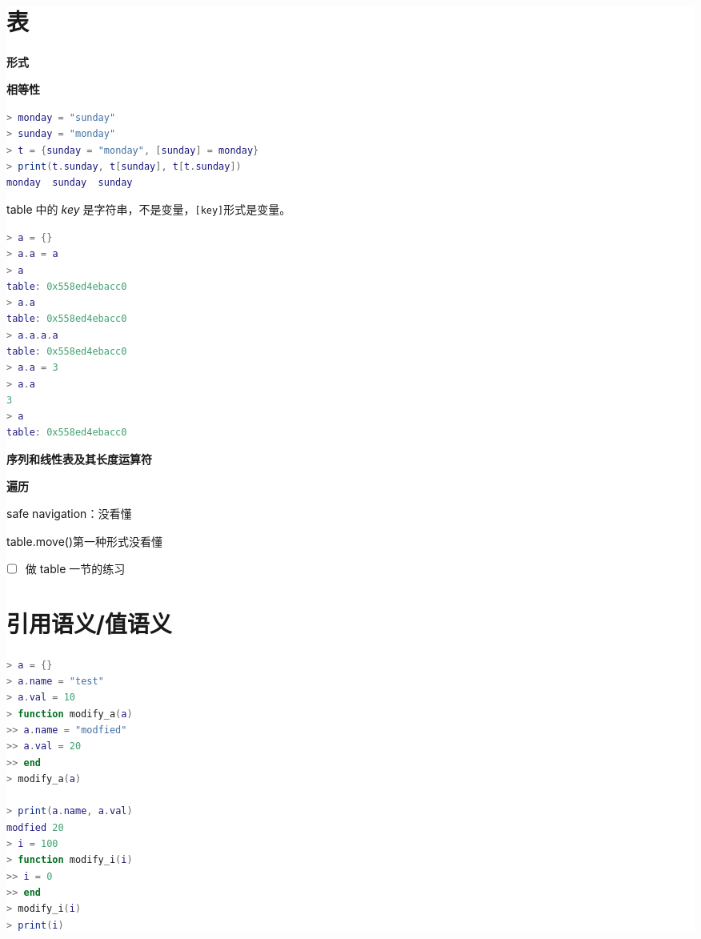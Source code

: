 
# 表

**形式**

**相等性**

```lua
> monday = "sunday"
> sunday = "monday"
> t = {sunday = "monday", [sunday] = monday}
> print(t.sunday, t[sunday], t[t.sunday])
monday	sunday	sunday

```

table 中的 *key* 是字符串，不是变量，`[key]`形式是变量。



```lua
> a = {}
> a.a = a
> a
table: 0x558ed4ebacc0
> a.a
table: 0x558ed4ebacc0
> a.a.a.a
table: 0x558ed4ebacc0
> a.a = 3
> a.a
3
> a
table: 0x558ed4ebacc0

```



**序列和线性表及其长度运算符**

**遍历**

safe navigation：没看懂

table.move()第一种形式没看懂

- [ ] 做 table 一节的练习

# 引用语义/值语义

```lua
> a = {}
> a.name = "test"
> a.val = 10
> function modify_a(a)
>> a.name = "modfied"
>> a.val = 20
>> end
> modify_a(a)

> print(a.name, a.val)
modfied	20
> i = 100
> function modify_i(i)
>> i = 0
>> end
> modify_i(i)
> print(i)
```